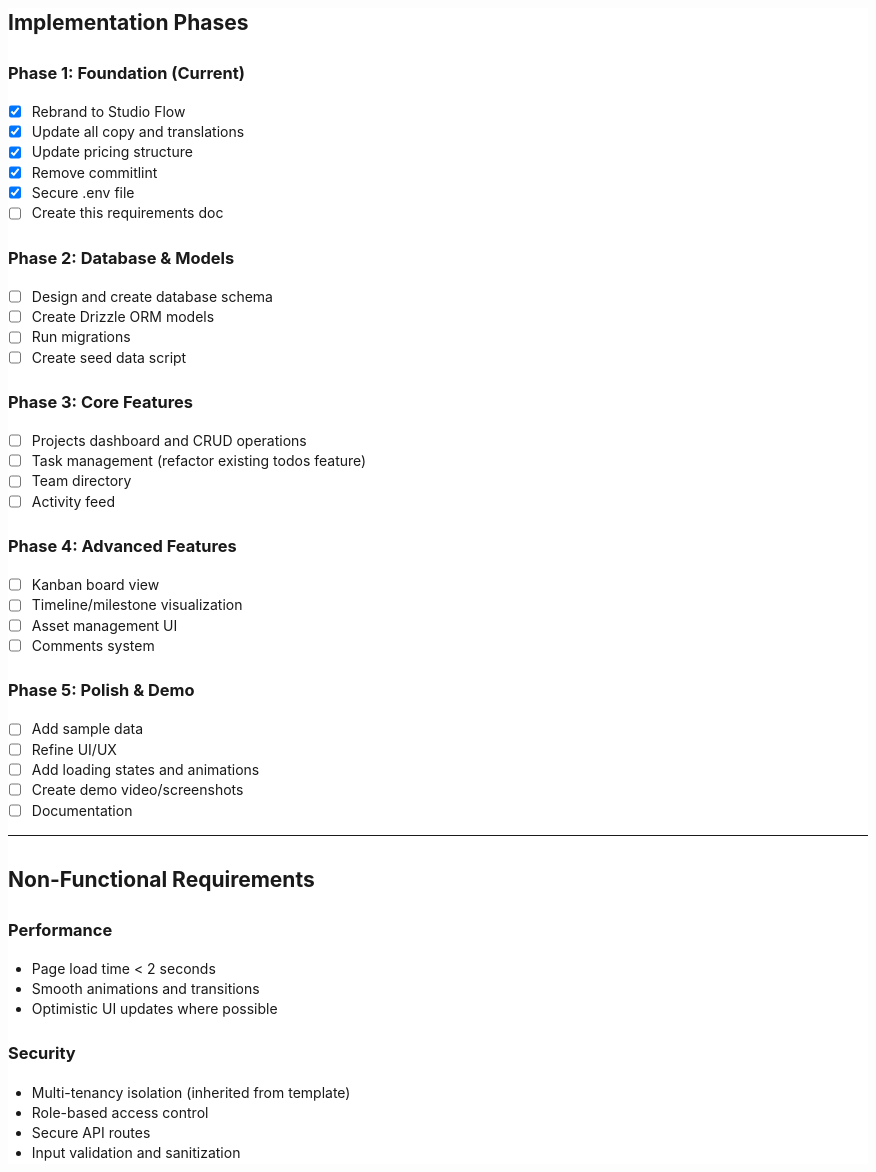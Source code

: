 
## Implementation Phases

### Phase 1: Foundation (Current)
- [x] Rebrand to Studio Flow
- [x] Update all copy and translations
- [x] Update pricing structure
- [x] Remove commitlint
- [x] Secure .env file
- [ ] Create this requirements doc

### Phase 2: Database & Models
- [ ] Design and create database schema
- [ ] Create Drizzle ORM models
- [ ] Run migrations
- [ ] Create seed data script

### Phase 3: Core Features
- [ ] Projects dashboard and CRUD operations
- [ ] Task management (refactor existing todos feature)
- [ ] Team directory
- [ ] Activity feed

### Phase 4: Advanced Features
- [ ] Kanban board view
- [ ] Timeline/milestone visualization
- [ ] Asset management UI
- [ ] Comments system

### Phase 5: Polish & Demo
- [ ] Add sample data
- [ ] Refine UI/UX
- [ ] Add loading states and animations
- [ ] Create demo video/screenshots
- [ ] Documentation

---

## Non-Functional Requirements

### Performance
- Page load time < 2 seconds
- Smooth animations and transitions
- Optimistic UI updates where possible

### Security
- Multi-tenancy isolation (inherited from template)
- Role-based access control
- Secure API routes
- Input validation and sanitization
